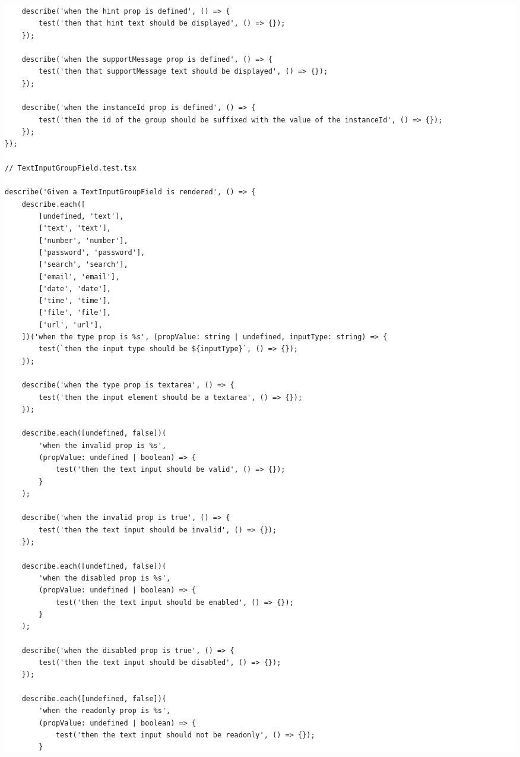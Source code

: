 ```tsx
	describe('when the hint prop is defined', () => {
		test('then that hint text should be displayed', () => {});
	});

	describe('when the supportMessage prop is defined', () => {
		test('then that supportMessage text should be displayed', () => {});
	});

	describe('when the instanceId prop is defined', () => {
		test('then the id of the group should be suffixed with the value of the instanceId', () => {});
	});
});

// TextInputGroupField.test.tsx

describe('Given a TextInputGroupField is rendered', () => {
	describe.each([
		[undefined, 'text'],
		['text', 'text'],
		['number', 'number'],
		['password', 'password'],
		['search', 'search'],
		['email', 'email'],
		['date', 'date'],
		['time', 'time'],
		['file', 'file'],
		['url', 'url'],
	])('when the type prop is %s', (propValue: string | undefined, inputType: string) => {
		test(`then the input type should be ${inputType}`, () => {});
	});

	describe('when the type prop is textarea', () => {
		test('then the input element should be a textarea', () => {});
	});

	describe.each([undefined, false])(
		'when the invalid prop is %s',
		(propValue: undefined | boolean) => {
			test('then the text input should be valid', () => {});
		}
	);

	describe('when the invalid prop is true', () => {
		test('then the text input should be invalid', () => {});
	});

	describe.each([undefined, false])(
		'when the disabled prop is %s',
		(propValue: undefined | boolean) => {
			test('then the text input should be enabled', () => {});
		}
	);

	describe('when the disabled prop is true', () => {
		test('then the text input should be disabled', () => {});
	});

	describe.each([undefined, false])(
		'when the readonly prop is %s',
		(propValue: undefined | boolean) => {
			test('then the text input should not be readonly', () => {});
		}
```